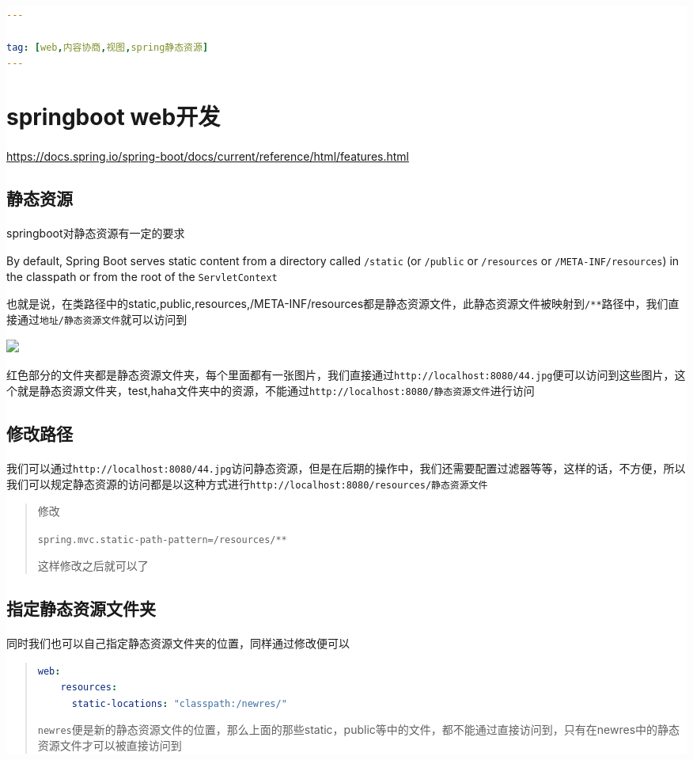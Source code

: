 ```yaml
---

tag: [web,内容协商,视图,spring静态资源]
---
```



# springboot web开发


https://docs.spring.io/spring-boot/docs/current/reference/html/features.html



## 静态资源

springboot对静态资源有一定的要求

By default, Spring Boot serves static content from a directory called `/static` (or `/public` or `/resources` or `/META-INF/resources`) in the classpath or from the root of the `ServletContext`

也就是说，在类路径中的static,public,resources,/META-INF/resources都是静态资源文件，此静态资源文件被映射到`/**`路径中，我们直接通过`地址/静态资源文件`就可以访问到



![](https://picture.xcye.xyz/image-20210702171541727.png?x-oss-process=style/pictureProcess1)

红色部分的文件夹都是静态资源文件夹，每个里面都有一张图片，我们直接通过`http://localhost:8080/44.jpg`便可以访问到这些图片，这个就是静态资源文件夹，test,haha文件夹中的资源，不能通过`http://localhost:8080/静态资源文件`进行访问



## 修改路径

我们可以通过`http://localhost:8080/44.jpg`访问静态资源，但是在后期的操作中，我们还需要配置过滤器等等，这样的话，不方便，所以我们可以规定静态资源的访问都是以这种方式进行`http://localhost:8080/resources/静态资源文件`

> 修改
>
> `spring.mvc.static-path-pattern=/resources/**`
>
> 这样修改之后就可以了



## 指定静态资源文件夹

同时我们也可以自己指定静态资源文件夹的位置，同样通过修改便可以

> ```yaml
> web:
>     resources:
>       static-locations: "classpath:/newres/"
> ```
>
> `newres`便是新的静态资源文件的位置，那么上面的那些static，public等中的文件，都不能通过直接访问到，只有在newres中的静态资源文件才可以被直接访问到
